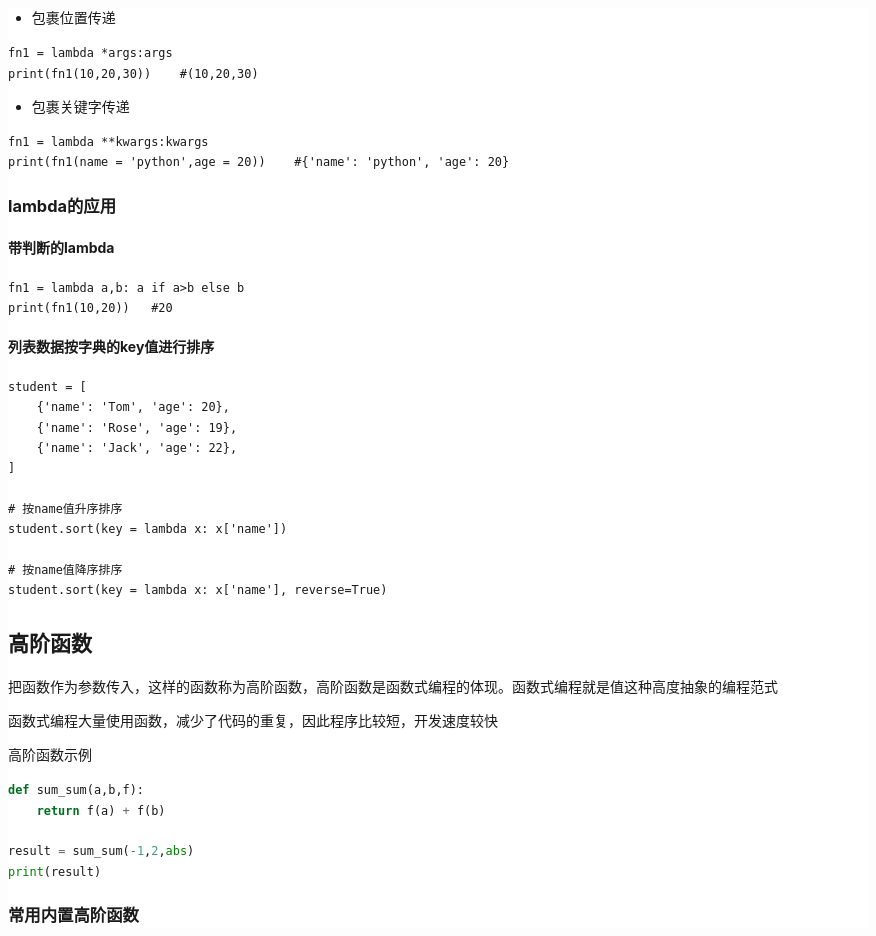 - 包裹位置传递

```
fn1 = lambda *args:args
print(fn1(10,20,30))	#(10,20,30)
```

- 包裹关键字传递

```
fn1 = lambda **kwargs:kwargs
print(fn1(name = 'python',age = 20))	#{'name': 'python', 'age': 20}
```

### lambda的应用

#### 带判断的lambda

```
fn1 = lambda a,b: a if a>b else b
print(fn1(10,20))	#20
```

#### 列表数据按字典的key值进行排序

```
student = [
	{'name': 'Tom', 'age': 20},
	{'name': 'Rose', 'age': 19},
	{'name': 'Jack', 'age': 22},
]

# 按name值升序排序
student.sort(key = lambda x: x['name'])

# 按name值降序排序
student.sort(key = lambda x: x['name'], reverse=True)

```

## 高阶函数

把函数作为参数传入，这样的函数称为高阶函数，高阶函数是函数式编程的体现。函数式编程就是值这种高度抽象的编程范式

函数式编程大量使用函数，减少了代码的重复，因此程序比较短，开发速度较快

高阶函数示例

```python
def sum_sum(a,b,f):
    return f(a) + f(b)

result = sum_sum(-1,2,abs)
print(result)
```

### 常用内置高阶函数
